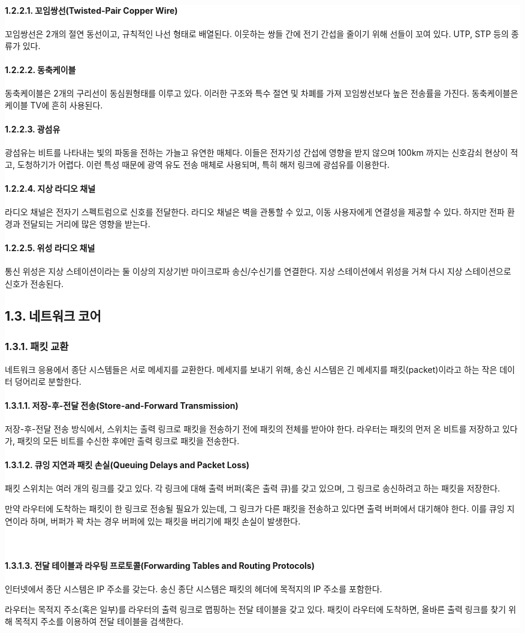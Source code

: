 #### 1.2.2.1. 꼬임쌍선(Twisted-Pair Copper Wire)
꼬임쌍선은 2개의 절연 동선이고, 규칙적인 나선 형태로 배열된다. 
이웃하는 쌍들 간에 전기 간섭을 줄이기 위해 선들이 꼬여 있다. 
UTP, STP 등의 종류가 있다. 

#### 1.2.2.2. 동축케이블
동축케이블은 2개의 구리선이 동심원형태를 이루고 있다. 
이러한 구조와 특수 절연 및 차폐를 가져 꼬임쌍선보다 높은 전송률을 가진다. 
동축케이블은 케이블 TV에 흔히 사용된다. 

#### 1.2.2.3. 광섬유
광섬유는 비트를 나타내는 빛의 파동을 전하는 가늘고 유연한 매체다. 
이들은 전자기성 간섭에 영향을 받지 않으며 100km 까지는 신호감쇠 현상이 적고, 도청하기가 어렵다. 
이런 특성 때문에 광역 유도 전송 매체로 사용되며, 특히 해저 링크에 광섬유를 이용한다. 

#### 1.2.2.4. 지상 라디오 채널
라디오 채널은 전자기 스펙트럼으로 신호를 전달한다. 
라디오 채널은 벽을 관통할 수 있고, 이동 사용자에게 연결성을 제공할 수 있다. 
하지만 전파 환경과 전달되는 거리에 많은 영향을 받는다. 

#### 1.2.2.5. 위성 라디오 채널
통신 위성은 지상 스테이션이라는 둘 이상의 지상기반 마이크로파 송신/수신기를 연결한다. 
지상 스테이션에서 위성을 거쳐 다시 지상 스테이션으로 신호가 전송된다. 

## 1.3. 네트워크 코어

### 1.3.1. 패킷 교환
네트워크 응용에서 종단 시스템들은 서로 메세지를 교환한다. 
메세지를 보내기 위해, 송신 시스템은 긴 메세지를 패킷(packet)이라고 하는 작은 데이터 덩어리로 분할한다. 

#### 1.3.1.1. 저장-후-전달 전송(Store-and-Forward Transmission)
저장-후-전달 전송 방식에서, 스위치는 출력 링크로 패킷을 전송하기 전에 패킷의 전체를 받아야 한다. 
라우터는 패킷의 먼저 온 비트를 저장하고 있다가, 패킷의 모든 비트를 수신한 후에만 출력 링크로 패킷을 전송한다. 

#### 1.3.1.2. 큐잉 지연과 패킷 손실(Queuing Delays and Packet Loss)
패킷 스위치는 여러 개의 링크를 갖고 있다. 
각 링크에 대해 출력 버퍼(혹은 출력 큐)를 갖고 있으며, 그 링크로 송신하려고 하는 패킷을 저장한다. 

만약 라우터에 도착하는 패킷이 한 링크로 전송될 필요가 있는데, 그 링크가 다른 패킷을 전송하고 있다면 출력 버퍼에서 대기해야 한다. 
이를 큐잉 지연이라 하며, 버퍼가 꽉 차는 경우 버퍼에 있는 패킷을 버리기에 패킷 손실이 발생한다. 

<figure style="width: 480px" class="align-center">
 	<img src="{{ '/assets/img/2021-02-17-computer_networking_1/6.png' }}" alt=""> 
</figure> 

#### 1.3.1.3. 전달 테이블과 라우팅 프로토콜(Forwarding Tables and Routing Protocols)
인터넷에서 종단 시스템은 IP 주소를 갖는다. 
송신 종단 시스템은 패킷의 헤더에 목적지의 IP 주소를 포함한다. 

라우터는 목적지 주소(혹은 일부)를 라우터의 출력 링크로 맵핑하는 전달 테이블을 갖고 있다. 
패킷이 라우터에 도착하면, 올바른 출력 링크를 찾기 위해 목적지 주소를 이용하여 전달 테이블을 검색한다. 

